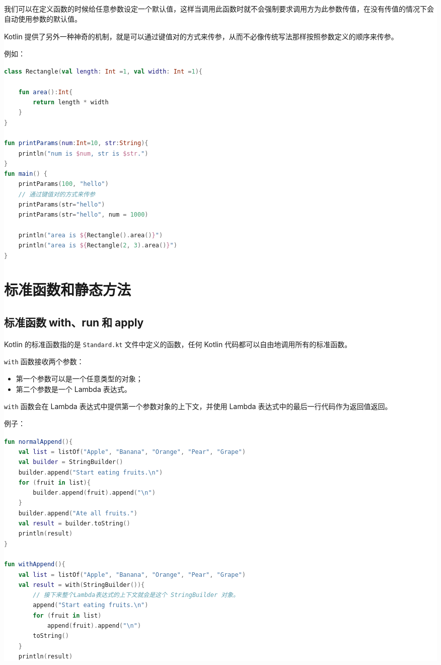 我们可以在定义函数的时候给任意参数设定一个默认值，这样当调用此函数时就不会强制要求调用方为此参数传值，在没有传值的情况下会自动使用参数的默认值。

Kotlin 提供了另外一种神奇的机制，就是可以通过键值对的方式来传参，从而不必像传统写法那样按照参数定义的顺序来传参。

例如：

```kotlin
class Rectangle(val length: Int =1, val width: Int =1){

    fun area():Int{
        return length * width
    }
}

fun printParams(num:Int=10, str:String){
    println("num is $num, str is $str.")
}
fun main() {
    printParams(100, "hello")
    // 通过键值对的方式来传参
    printParams(str="hello")
    printParams(str="hello", num = 1000)

    println("area is ${Rectangle().area()}")
    println("area is ${Rectangle(2, 3).area()}")
}
```

# 标准函数和静态方法

## 标准函数 with、run 和 apply

Kotlin 的标准函数指的是 `Standard.kt` 文件中定义的函数，任何 Kotlin 代码都可以自由地调用所有的标准函数。

`with` 函数接收两个参数：

- 第一个参数可以是一个任意类型的对象；
- 第二个参数是一个 Lambda 表达式。

`with` 函数会在 Lambda 表达式中提供第一个参数对象的上下文，并使用 Lambda 表达式中的最后一行代码作为返回值返回。

例子：

```kotlin
fun normalAppend(){
    val list = listOf("Apple", "Banana", "Orange", "Pear", "Grape")
    val builder = StringBuilder()
    builder.append("Start eating fruits.\n")
    for (fruit in list){
        builder.append(fruit).append("\n")
    }
    builder.append("Ate all fruits.")
    val result = builder.toString()
    println(result)
}

fun withAppend(){
    val list = listOf("Apple", "Banana", "Orange", "Pear", "Grape")
    val result = with(StringBuilder()){
        // 接下来整个Lambda表达式的上下文就会是这个 StringBuilder 对象。
        append("Start eating fruits.\n")
        for (fruit in list)
            append(fruit).append("\n")
        toString()
    }
    println(result)
```